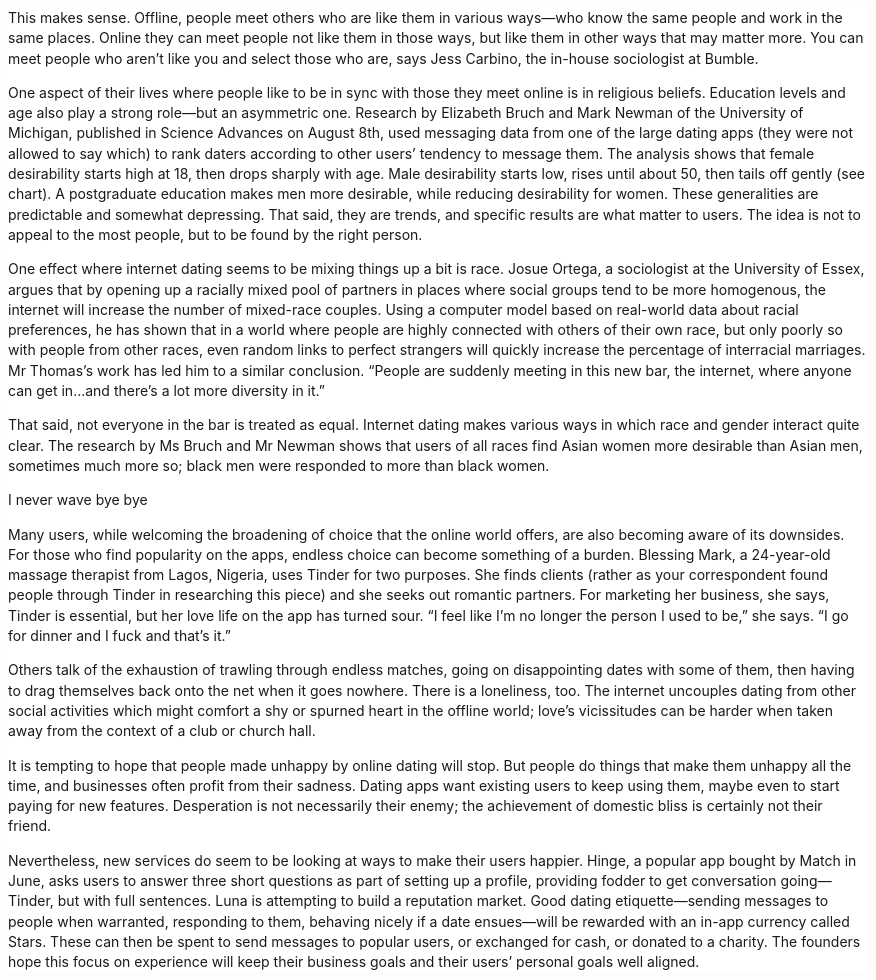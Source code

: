This makes sense. Offline, people meet others who are like them in various ways—who know the same people and work in the same places. Online they can meet people not like them in those ways, but like them in other ways that may matter more. You can meet people who aren’t like you and select those who are, says Jess Carbino, the in-house sociologist at Bumble.

One aspect of their lives where people like to be in sync with those they meet online is in religious beliefs. Education levels and age also play a strong role—but an asymmetric one. Research by Elizabeth Bruch and Mark Newman of the University of Michigan, published in Science Advances on August 8th, used messaging data from one of the large dating apps (they were not allowed to say which) to rank daters according to other users’ tendency to message them. The analysis shows that female desirability starts high at 18, then drops sharply with age. Male desirability starts low, rises until about 50, then tails off gently (see chart). A postgraduate education makes men more desirable, while reducing desirability for women. These generalities are predictable and somewhat depressing. That said, they are trends, and specific results are what matter to users. The idea is not to appeal to the most people, but to be found by the right person.


One effect where internet dating seems to be mixing things up a bit is race. Josue Ortega, a sociologist at the University of Essex, argues that by opening up a racially mixed pool of partners in places where social groups tend to be more homogenous, the internet will increase the number of mixed-race couples. Using a computer model based on real-world data about racial preferences, he has shown that in a world where people are highly connected with others of their own race, but only poorly so with people from other races, even random links to perfect strangers will quickly increase the percentage of interracial marriages. Mr Thomas’s work has led him to a similar conclusion. “People are suddenly meeting in this new bar, the internet, where anyone can get in...and there’s a lot more diversity in it.”

That said, not everyone in the bar is treated as equal. Internet dating makes various ways in which race and gender interact quite clear. The research by Ms Bruch and Mr Newman shows that users of all races find Asian women more desirable than Asian men, sometimes much more so; black men were responded to more than black women.

I never wave bye bye

Many users, while welcoming the broadening of choice that the online world offers, are also becoming aware of its downsides. For those who find popularity on the apps, endless choice can become something of a burden. Blessing Mark, a 24-year-old massage therapist from Lagos, Nigeria, uses Tinder for two purposes. She finds clients (rather as your correspondent found people through Tinder in researching this piece) and she seeks out romantic partners. For marketing her business, she says, Tinder is essential, but her love life on the app has turned sour. “I feel like I’m no longer the person I used to be,” she says. “I go for dinner and I fuck and that’s it.”

Others talk of the exhaustion of trawling through endless matches, going on disappointing dates with some of them, then having to drag themselves back onto the net when it goes nowhere. There is a loneliness, too. The internet uncouples dating from other social activities which might comfort a shy or spurned heart in the offline world; love’s vicissitudes can be harder when taken away from the context of a club or church hall.

It is tempting to hope that people made unhappy by online dating will stop. But people do things that make them unhappy all the time, and businesses often profit from their sadness. Dating apps want existing users to keep using them, maybe even to start paying for new features. Desperation is not necessarily their enemy; the achievement of domestic bliss is certainly not their friend.

Nevertheless, new services do seem to be looking at ways to make their users happier. Hinge, a popular app bought by Match in June, asks users to answer three short questions as part of setting up a profile, providing fodder to get conversation going—Tinder, but with full sentences. Luna is attempting to build a reputation market. Good dating etiquette—sending messages to people when warranted, responding to them, behaving nicely if a date ensues—will be rewarded with an in-app currency called Stars. These can then be spent to send messages to popular users, or exchanged for cash, or donated to a charity. The founders hope this focus on experience will keep their business goals and their users’ personal goals well aligned.
